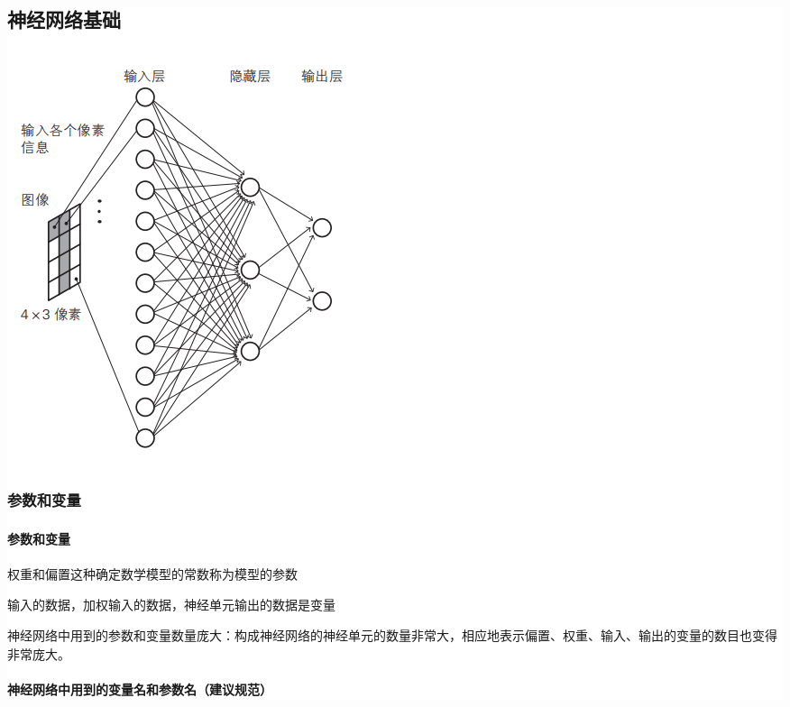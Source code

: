 ## 神经网络基础

![image-20210530143535883](03-神经网络的优化.assets/image-20210530143535883-1622356538693.png)

### 参数和变量



#### 参数和变量

权重和偏置这种确定数学模型的常数称为模型的参数

输入的数据，加权输入的数据，神经单元输出的数据是变量

神经网络中用到的参数和变量数量庞大：构成神经网络的神经单元的数量非常大，相应地表示偏置、权重、输入、输出的变量的数目也变得非常庞大。





#### 神经网络中用到的变量名和参数名（建议规范）
